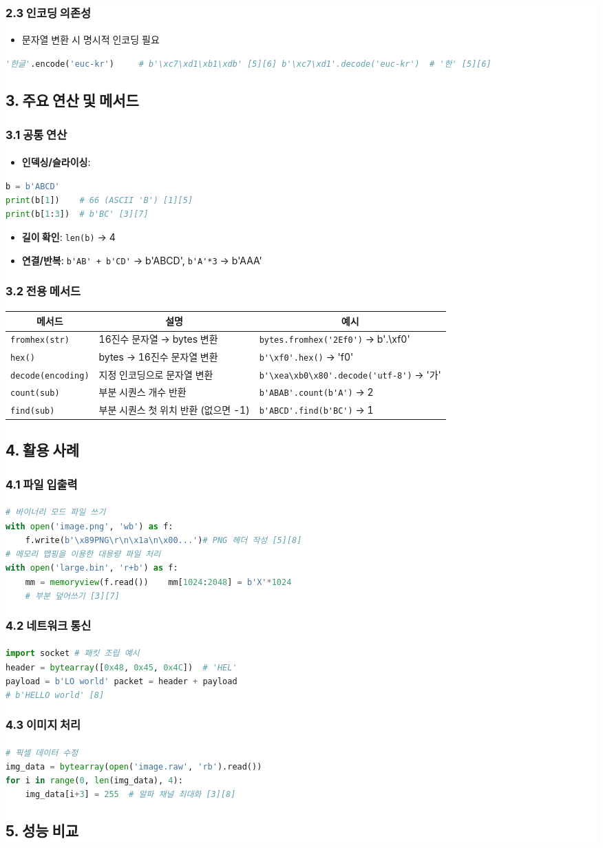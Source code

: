 ### 2.3 인코딩 의존성

- 문자열 변환 시 명시적 인코딩 필요
```python
'한글'.encode('euc-kr')     # b'\xc7\xd1\xb1\xdb' [5][6] b'\xc7\xd1'.decode('euc-kr')  # '한' [5][6]
```

## 3. 주요 연산 및 메서드

### 3.1 공통 연산

- **인덱싱/슬라이싱**:
```python
b = b'ABCD' 
print(b[1])    # 66 (ASCII 'B') [1][5] 
print(b[1:3])  # b'BC' [3][7]
```
- **길이 확인**: `len(b)` → 4
    
- **연결/반복**: `b'AB' + b'CD'` → b'ABCD', `b'A'*3` → b'AAA'
### 3.2 전용 메서드

| 메서드                | 설명                      | 예시                                      |
| ------------------ | ----------------------- | --------------------------------------- |
| `fromhex(str)`     | 16진수 문자열 → bytes 변환     | `bytes.fromhex('2Ef0')` → b'.\xf0'      |
| `hex()`            | bytes → 16진수 문자열 변환     | `b'\xf0'.hex()` → 'f0'                  |
| `decode(encoding)` | 지정 인코딩으로 문자열 변환         | `b'\xea\xb0\x80'.decode('utf-8')` → '가' |
| `count(sub)`       | 부분 시퀀스 개수 반환            | `b'ABAB'.count(b'A')` → 2               |
| `find(sub)`        | 부분 시퀀스 첫 위치 반환 (없으면 -1) | `b'ABCD'.find(b'BC')` → 1               |

## 4. 활용 사례

### 4.1 파일 입출력
```python
# 바이너리 모드 파일 쓰기 
with open('image.png', 'wb') as f:
	f.write(b'\x89PNG\r\n\x1a\n\x00...')# PNG 헤더 작성 [5][8] 
# 메모리 맵핑을 이용한 대용량 파일 처리 
with open('large.bin', 'r+b') as f:
	mm = memoryview(f.read())    mm[1024:2048] = b'X'*1024  
	# 부분 덮어쓰기 [3][7]
```
### 4.2 네트워크 통신
```python
import socket # 패킷 조립 예시 
header = bytearray([0x48, 0x45, 0x4C])  # 'HEL' 
payload = b'LO world' packet = header + payload  
# b'HELLO world' [8]
```
### 4.3 이미지 처리
```python
# 픽셀 데이터 수정 
img_data = bytearray(open('image.raw', 'rb').read()) 
for i in range(0, len(img_data), 4):     
	img_data[i+3] = 255  # 알파 채널 최대화 [3][8]
```
## 5. 성능 비교
